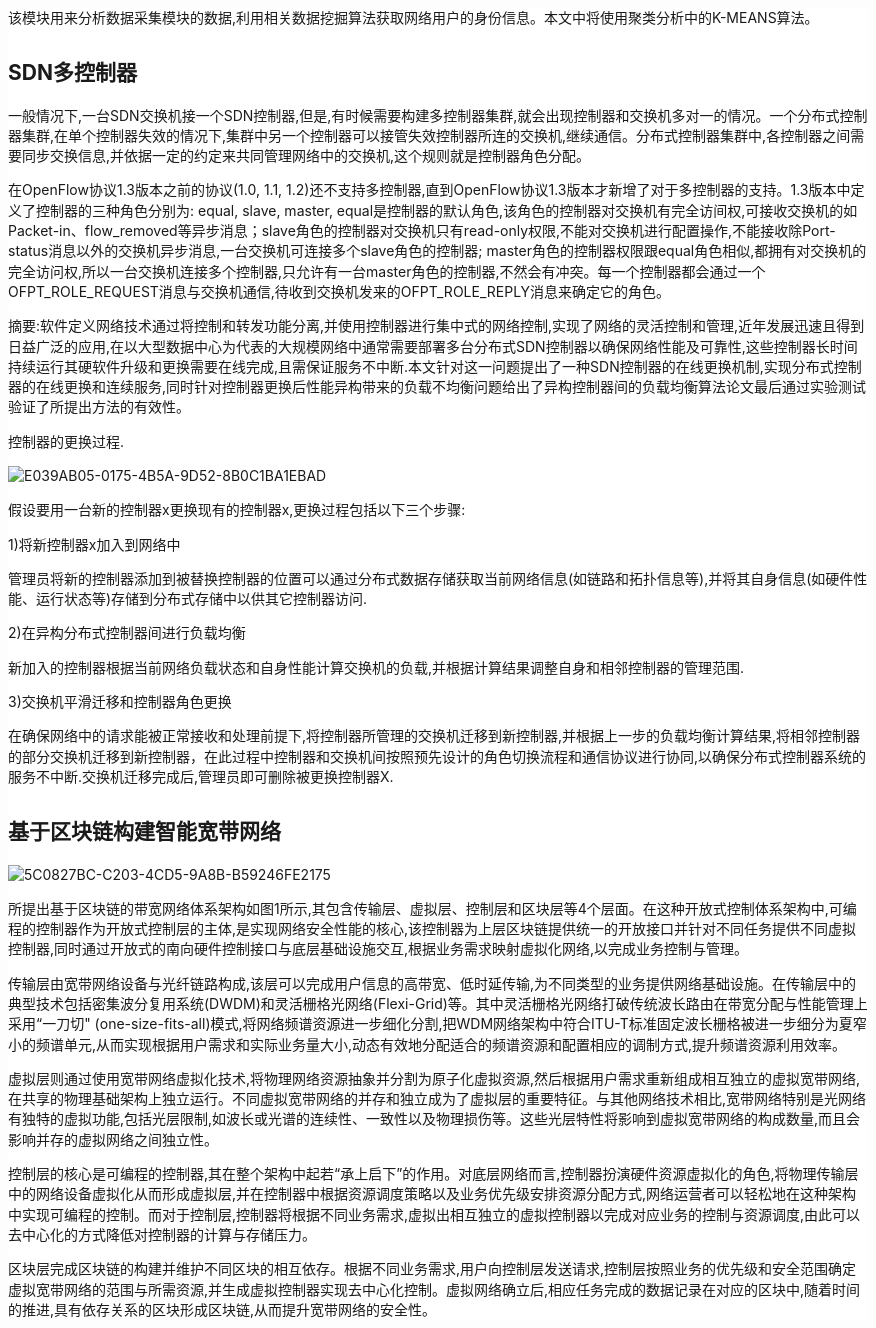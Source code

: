 该模块用来分析数据采集模块的数据,利用相关数据挖掘算法获取网络用户的身份信息。本文中将使用聚类分析中的K-MEANS算法。

## SDN多控制器
一般情况下,一台SDN交换机接一个SDN控制器,但是,有时候需要构建多控制器集群,就会出现控制器和交换机多对一的情况。一个分布式控制器集群,在单个控制器失效的情况下,集群中另一个控制器可以接管失效控制器所连的交换机,继续通信。分布式控制器集群中,各控制器之间需要同步交换信息,并依据一定的约定来共同管理网络中的交换机,这个规则就是控制器角色分配。

在OpenFlow协议1.3版本之前的协议(1.0, 1.1, 1.2)还不支持多控制器,直到OpenFlow协议1.3版本才新增了对于多控制器的支持。1.3版本中定义了控制器的三种角色分别为: equal, slave, master, equal是控制器的默认角色,该角色的控制器对交换机有完全访间权,可接收交换机的如Packet-in、flow_removed等异步消息；slave角色的控制器对交换机只有read-only权限,不能对交换机进行配置操作,不能接收除Port-status消息以外的交换机异步消息,一台交换机可连接多个slave角色的控制器; master角色的控制器权限跟equal角色相似,都拥有对交换机的完全访问权,所以一台交换机连接多个控制器,只允许有一台master角色的控制器,不然会有冲突。每一个控制器都会通过一个OFPT_ROLE_REQUEST消息与交换机通信,待收到交换机发来的OFPT_ROLE_REPLY消息来确定它的角色。

摘要:软件定义网络技术通过将控制和转发功能分离,并使用控制器进行集中式的网络控制,实现了网络的灵活控制和管理,近年发展迅速且得到日益广泛的应用,在以大型数据中心为代表的大规模网络中通常需要部署多台分布式SDN控制器以确保网络性能及可靠性,这些控制器长时间持续运行其硬软件升级和更换需要在线完成,且需保证服务不中断.本文针对这一问题提出了一种SDN控制器的在线更换机制,实现分布式控制器的在线更换和连续服务,同时针对控制器更换后性能异构带来的负载不均衡问题给出了异构控制器间的负载均衡算法论文最后通过实验测试验证了所提出方法的有效性。

控制器的更换过程.

![E039AB05-0175-4B5A-9D52-8B0C1BA1EBAD](https://tva1.sinaimg.cn/large/007S8ZIlly1ggwejukfbtj30aq0adq5u.jpg)

假设要用一台新的控制器x更换现有的控制器x,更换过程包括以下三个步骤:

1)将新控制器x加入到网络中

管理员将新的控制器添加到被替换控制器的位置可以通过分布式数据存储获取当前网络信息(如链路和拓扑信息等),并将其自身信息(如硬件性能、运行状态等)存储到分布式存储中以供其它控制器访问.

2)在异构分布式控制器间进行负载均衡

新加入的控制器根据当前网络负载状态和自身性能计算交换机的负载,并根据计算结果调整自身和相邻控制器的管理范围.

3)交换机平滑迁移和控制器角色更换

在确保网络中的请求能被正常接收和处理前提下,将控制器所管理的交换机迁移到新控制器,并根据上一步的负载均衡计算结果,将相邻控制器的部分交换机迁移到新控制器，在此过程中控制器和交换机间按照预先设计的角色切换流程和通信协议进行协同,以确保分布式控制器系统的服务不中断.交换机迁移完成后,管理员即可删除被更换控制器X.

## 基于区块链构建智能宽带网络

 ![5C0827BC-C203-4CD5-9A8B-B59246FE2175](https://tva1.sinaimg.cn/large/007S8ZIlly1ggwb6diys5j30bu0du79b.jpg)

所提出基于区块链的带宽网络体系架构如图1所示,其包含传输层、虚拟层、控制层和区块层等4个层面。在这种开放式控制体系架构中,可编程的控制器作为开放式控制层的主体,是实现网络安全性能的核心,该控制器为上层区块链提供统一的开放接口并针对不同任务提供不同虚拟控制器,同时通过开放式的南向硬件控制接口与底层基础设施交互,根据业务需求映射虚拟化网络,以完成业务控制与管理。

传输层由宽带网络设备与光纤链路构成,该层可以完成用户信息的高带宽、低时延传输,为不同类型的业务提供网络基础设施。在传输层中的典型技术包括密集波分复用系统(DWDM)和灵活栅格光网络(Flexi-Grid)等。其中灵活栅格光网络打破传统波长路由在带宽分配与性能管理上采用“一刀切" (one-size-fits-all)模式,将网络频谱资源进一步细化分割,把WDM网络架构中符合ITU-T标准固定波长栅格被进一步细分为夏窄小的频谱单元,从而实现根据用户需求和实际业务量大小,动态有效地分配适合的频谱资源和配置相应的调制方式,提升频谱资源利用效率。

虚拟层则通过使用宽带网络虚拟化技术,将物理网络资源抽象并分割为原子化虚拟资源,然后根据用户需求重新组成相互独立的虚拟宽带网络,在共享的物理基础架构上独立运行。不同虚拟宽带网络的并存和独立成为了虚拟层的重要特征。与其他网络技术相比,宽带网络特别是光网络有独特的虚拟功能,包括光层限制,如波长或光谱的连续性、一致性以及物理损伤等。这些光层特性将影响到虚拟宽带网络的构成数量,而且会影响并存的虚拟网络之间独立性。

控制层的核心是可编程的控制器,其在整个架构中起若“承上启下”的作用。对底层网络而言,控制器扮演硬件资源虚拟化的角色,将物理传输层中的网络设备虚拟化从而形成虚拟层,并在控制器中根据资源调度策略以及业务优先级安排资源分配方式,网络运营者可以轻松地在这种架构中实现可编程的控制。而对于控制层,控制器将根据不同业务需求,虚拟出相互独立的虚拟控制器以完成对应业务的控制与资源调度,由此可以去中心化的方式降低对控制器的计算与存储压力。

区块层完成区块链的构建并维护不同区块的相互依存。根据不同业务需求,用户向控制层发送请求,控制层按照业务的优先级和安全范围确定虚拟宽带网络的范围与所需资源,并生成虚拟控制器实现去中心化控制。虚拟网络确立后,相应任务完成的数据记录在对应的区块中,随着时间的推进,具有依存关系的区块形成区块链,从而提升宽带网络的安全性。

